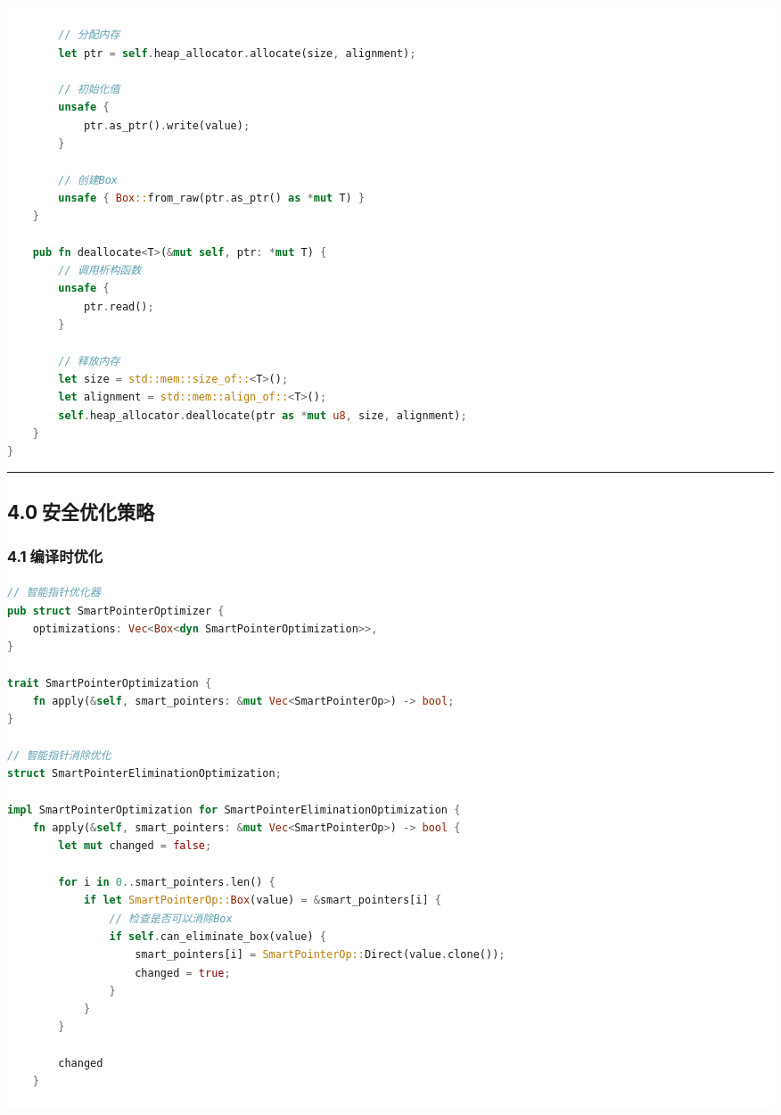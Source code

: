 ```rust
        
        // 分配内存
        let ptr = self.heap_allocator.allocate(size, alignment);
        
        // 初始化值
        unsafe {
            ptr.as_ptr().write(value);
        }
        
        // 创建Box
        unsafe { Box::from_raw(ptr.as_ptr() as *mut T) }
    }
    
    pub fn deallocate<T>(&mut self, ptr: *mut T) {
        // 调用析构函数
        unsafe {
            ptr.read();
        }
        
        // 释放内存
        let size = std::mem::size_of::<T>();
        let alignment = std::mem::align_of::<T>();
        self.heap_allocator.deallocate(ptr as *mut u8, size, alignment);
    }
}
```

---

## 4.0 安全优化策略

### 4.1 编译时优化

```rust
// 智能指针优化器
pub struct SmartPointerOptimizer {
    optimizations: Vec<Box<dyn SmartPointerOptimization>>,
}

trait SmartPointerOptimization {
    fn apply(&self, smart_pointers: &mut Vec<SmartPointerOp>) -> bool;
}

// 智能指针消除优化
struct SmartPointerEliminationOptimization;

impl SmartPointerOptimization for SmartPointerEliminationOptimization {
    fn apply(&self, smart_pointers: &mut Vec<SmartPointerOp>) -> bool {
        let mut changed = false;
        
        for i in 0..smart_pointers.len() {
            if let SmartPointerOp::Box(value) = &smart_pointers[i] {
                // 检查是否可以消除Box
                if self.can_eliminate_box(value) {
                    smart_pointers[i] = SmartPointerOp::Direct(value.clone());
                    changed = true;
                }
            }
        }
        
        changed
    }
    
```